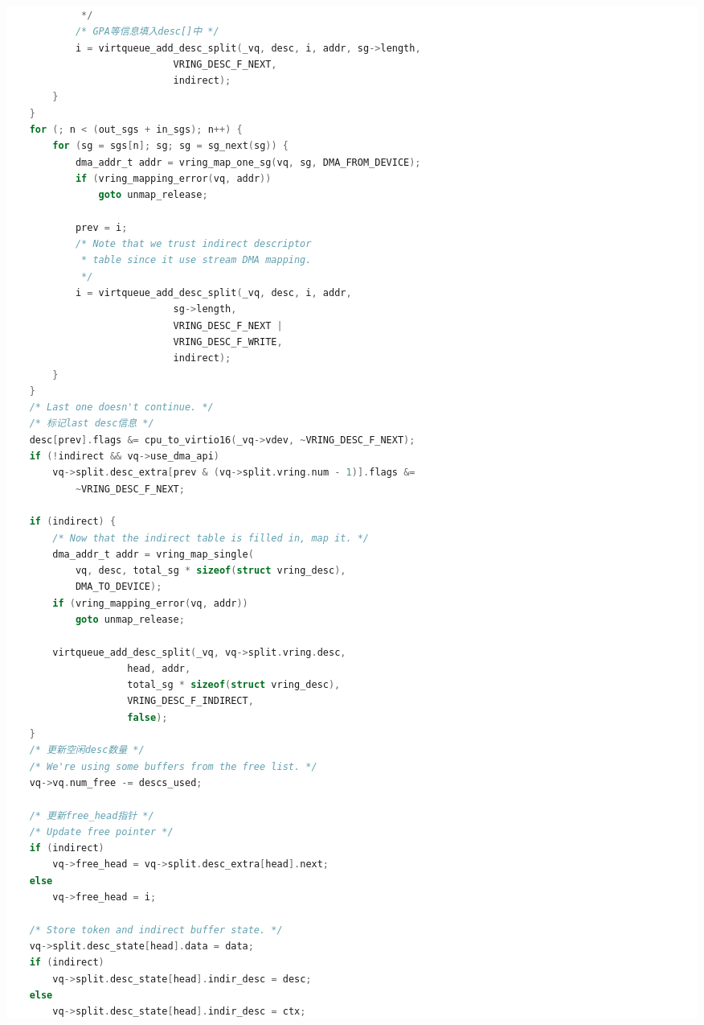 ```c
			 */
            /* GPA等信息填入desc[]中 */
			i = virtqueue_add_desc_split(_vq, desc, i, addr, sg->length,
						     VRING_DESC_F_NEXT,
						     indirect);
		}
	}
	for (; n < (out_sgs + in_sgs); n++) {
		for (sg = sgs[n]; sg; sg = sg_next(sg)) {
			dma_addr_t addr = vring_map_one_sg(vq, sg, DMA_FROM_DEVICE);
			if (vring_mapping_error(vq, addr))
				goto unmap_release;

			prev = i;
			/* Note that we trust indirect descriptor
			 * table since it use stream DMA mapping.
			 */
			i = virtqueue_add_desc_split(_vq, desc, i, addr,
						     sg->length,
						     VRING_DESC_F_NEXT |
						     VRING_DESC_F_WRITE,
						     indirect);
		}
	}
	/* Last one doesn't continue. */
    /* 标记last desc信息 */
	desc[prev].flags &= cpu_to_virtio16(_vq->vdev, ~VRING_DESC_F_NEXT);
	if (!indirect && vq->use_dma_api)
		vq->split.desc_extra[prev & (vq->split.vring.num - 1)].flags &=
			~VRING_DESC_F_NEXT;

	if (indirect) {
		/* Now that the indirect table is filled in, map it. */
		dma_addr_t addr = vring_map_single(
			vq, desc, total_sg * sizeof(struct vring_desc),
			DMA_TO_DEVICE);
		if (vring_mapping_error(vq, addr))
			goto unmap_release;

		virtqueue_add_desc_split(_vq, vq->split.vring.desc,
					 head, addr,
					 total_sg * sizeof(struct vring_desc),
					 VRING_DESC_F_INDIRECT,
					 false);
	}
	/* 更新空闲desc数量 */
	/* We're using some buffers from the free list. */
	vq->vq.num_free -= descs_used;

    /* 更新free_head指针 */
	/* Update free pointer */
	if (indirect)
		vq->free_head = vq->split.desc_extra[head].next;
	else
		vq->free_head = i;

	/* Store token and indirect buffer state. */
	vq->split.desc_state[head].data = data;
	if (indirect)
		vq->split.desc_state[head].indir_desc = desc;
	else
		vq->split.desc_state[head].indir_desc = ctx;

```